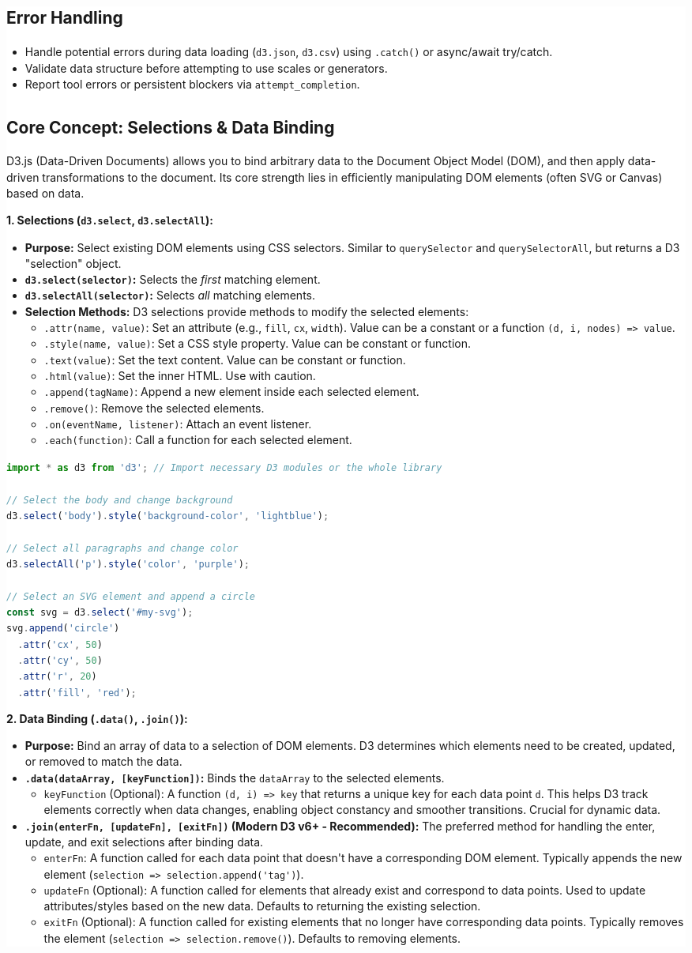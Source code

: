 ## Error Handling
*   Handle potential errors during data loading (`d3.json`, `d3.csv`) using `.catch()` or async/await try/catch.
*   Validate data structure before attempting to use scales or generators.
*   Report tool errors or persistent blockers via `attempt_completion`.

## Core Concept: Selections &amp; Data Binding

D3.js (Data-Driven Documents) allows you to bind arbitrary data to the Document Object Model (DOM), and then apply data-driven transformations to the document. Its core strength lies in efficiently manipulating DOM elements (often SVG or Canvas) based on data.

**1. Selections (`d3.select`, `d3.selectAll`):**

*   **Purpose:** Select existing DOM elements using CSS selectors. Similar to `querySelector` and `querySelectorAll`, but returns a D3 "selection" object.
*   **`d3.select(selector)`:** Selects the *first* matching element.
*   **`d3.selectAll(selector)`:** Selects *all* matching elements.
*   **Selection Methods:** D3 selections provide methods to modify the selected elements:
    *   `.attr(name, value)`: Set an attribute (e.g., `fill`, `cx`, `width`). Value can be a constant or a function `(d, i, nodes) => value`.
    *   `.style(name, value)`: Set a CSS style property. Value can be constant or function.
    *   `.text(value)`: Set the text content. Value can be constant or function.
    *   `.html(value)`: Set the inner HTML. Use with caution.
    *   `.append(tagName)`: Append a new element inside each selected element.
    *   `.remove()`: Remove the selected elements.
    *   `.on(eventName, listener)`: Attach an event listener.
    *   `.each(function)`: Call a function for each selected element.

```javascript
import * as d3 from 'd3'; // Import necessary D3 modules or the whole library

// Select the body and change background
d3.select('body').style('background-color', 'lightblue');

// Select all paragraphs and change color
d3.selectAll('p').style('color', 'purple');

// Select an SVG element and append a circle
const svg = d3.select('#my-svg');
svg.append('circle')
  .attr('cx', 50)
  .attr('cy', 50)
  .attr('r', 20)
  .attr('fill', 'red');
```

**2. Data Binding (`.data()`, `.join()`):**

*   **Purpose:** Bind an array of data to a selection of DOM elements. D3 determines which elements need to be created, updated, or removed to match the data.
*   **`.data(dataArray, [keyFunction])`:** Binds the `dataArray` to the selected elements.
    *   `keyFunction` (Optional): A function `(d, i) => key` that returns a unique key for each data point `d`. This helps D3 track elements correctly when data changes, enabling object constancy and smoother transitions. Crucial for dynamic data.
*   **`.join(enterFn, [updateFn], [exitFn])` (Modern D3 v6+ - Recommended):** The preferred method for handling the enter, update, and exit selections after binding data.
    *   `enterFn`: A function called for each data point that doesn't have a corresponding DOM element. Typically appends the new element (`selection => selection.append('tag')`).
    *   `updateFn` (Optional): A function called for elements that already exist and correspond to data points. Used to update attributes/styles based on the new data. Defaults to returning the existing selection.
    *   `exitFn` (Optional): A function called for existing elements that no longer have corresponding data points. Typically removes the element (`selection => selection.remove()`). Defaults to removing elements.